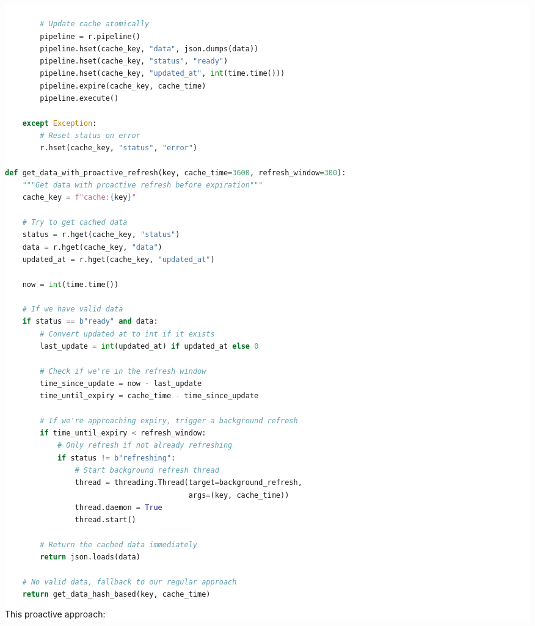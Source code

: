 ```python
      
        # Update cache atomically
        pipeline = r.pipeline()
        pipeline.hset(cache_key, "data", json.dumps(data))
        pipeline.hset(cache_key, "status", "ready")
        pipeline.hset(cache_key, "updated_at", int(time.time()))
        pipeline.expire(cache_key, cache_time)
        pipeline.execute()
      
    except Exception:
        # Reset status on error
        r.hset(cache_key, "status", "error")

def get_data_with_proactive_refresh(key, cache_time=3600, refresh_window=300):
    """Get data with proactive refresh before expiration"""
    cache_key = f"cache:{key}"
  
    # Try to get cached data
    status = r.hget(cache_key, "status")
    data = r.hget(cache_key, "data")
    updated_at = r.hget(cache_key, "updated_at")
  
    now = int(time.time())
  
    # If we have valid data
    if status == b"ready" and data:
        # Convert updated_at to int if it exists
        last_update = int(updated_at) if updated_at else 0
      
        # Check if we're in the refresh window
        time_since_update = now - last_update
        time_until_expiry = cache_time - time_since_update
      
        # If we're approaching expiry, trigger a background refresh
        if time_until_expiry < refresh_window:
            # Only refresh if not already refreshing
            if status != b"refreshing":
                # Start background refresh thread
                thread = threading.Thread(target=background_refresh, 
                                          args=(key, cache_time))
                thread.daemon = True
                thread.start()
      
        # Return the cached data immediately
        return json.loads(data)
  
    # No valid data, fallback to our regular approach
    return get_data_hash_based(key, cache_time)
```

This proactive approach:
